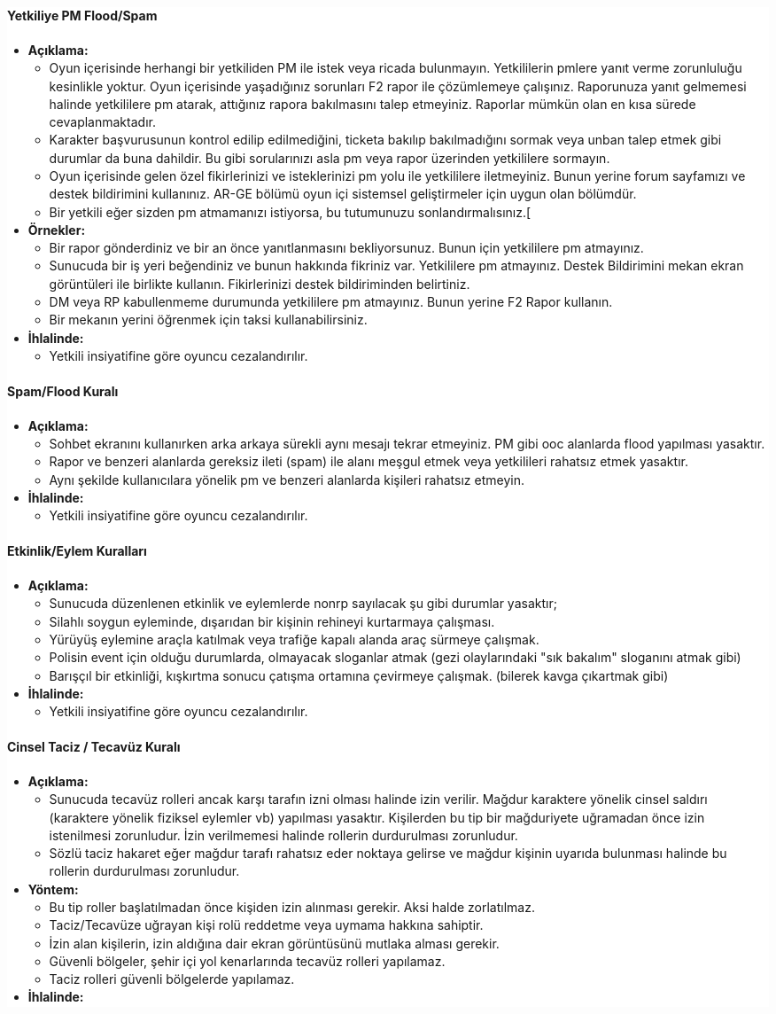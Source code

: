 #### Yetkiliye PM Flood/Spam

* **Açıklama:**
  * Oyun içerisinde herhangi bir yetkiliden PM ile istek veya ricada bulunmayın. Yetkililerin pmlere yanıt verme zorunluluğu kesinlikle yoktur. Oyun içerisinde yaşadığınız sorunları F2 rapor ile çözümlemeye çalışınız. Raporunuza yanıt gelmemesi halinde yetkililere pm atarak, attığınız rapora bakılmasını talep etmeyiniz. Raporlar mümkün olan en kısa sürede cevaplanmaktadır.
  * Karakter başvurusunun kontrol edilip edilmediğini, ticketa bakılıp bakılmadığını sormak veya unban talep etmek gibi durumlar da buna dahildir. Bu gibi sorularınızı asla pm veya rapor üzerinden yetkililere sormayın.
  * Oyun içerisinde gelen özel fikirlerinizi ve isteklerinizi pm yolu ile yetkililere iletmeyiniz. Bunun yerine forum sayfamızı ve destek bildirimini kullanınız. AR-GE bölümü oyun içi sistemsel geliştirmeler için uygun olan bölümdür.
  * Bir yetkili eğer sizden pm atmamanızı istiyorsa, bu tutumunuzu sonlandırmalısınız.\[
* **Örnekler:**
  * Bir rapor gönderdiniz ve bir an önce yanıtlanmasını bekliyorsunuz. Bunun için yetkililere pm atmayınız.
  * Sunucuda bir iş yeri beğendiniz ve bunun hakkında fikriniz var. Yetkililere pm atmayınız. Destek Bildirimini mekan ekran görüntüleri ile birlikte kullanın. Fikirlerinizi destek bildiriminden belirtiniz.
  * DM veya RP kabullenmeme durumunda yetkililere pm atmayınız. Bunun yerine F2 Rapor kullanın.
  * Bir mekanın yerini öğrenmek için taksi kullanabilirsiniz.
* **İhlalinde:**
  * Yetkili insiyatifine göre oyuncu cezalandırılır.

#### Spam/Flood Kuralı

* **Açıklama:**
  * Sohbet ekranını kullanırken arka arkaya sürekli aynı mesajı tekrar etmeyiniz. PM gibi ooc alanlarda flood yapılması yasaktır.
  * Rapor ve benzeri alanlarda gereksiz ileti \(spam\) ile alanı meşgul etmek veya yetkilileri rahatsız etmek yasaktır.
  * Aynı şekilde kullanıcılara yönelik pm ve benzeri alanlarda kişileri rahatsız etmeyin.
* **İhlalinde:**
  * Yetkili insiyatifine göre oyuncu cezalandırılır.

#### Etkinlik/Eylem Kuralları

* **Açıklama:**
  * Sunucuda düzenlenen etkinlik ve eylemlerde nonrp sayılacak şu gibi durumlar yasaktır;
  * Silahlı soygun eyleminde, dışarıdan bir kişinin rehineyi kurtarmaya çalışması.
  * Yürüyüş eylemine araçla katılmak veya trafiğe kapalı alanda araç sürmeye çalışmak.
  * Polisin event için olduğu durumlarda, olmayacak sloganlar atmak \(gezi olaylarındaki "sık bakalım" sloganını atmak gibi\)
  * Barışçıl bir etkinliği, kışkırtma sonucu çatışma ortamına çevirmeye çalışmak. \(bilerek kavga çıkartmak gibi\)
* **İhlalinde:**
  * Yetkili insiyatifine göre oyuncu cezalandırılır.

#### Cinsel Taciz / Tecavüz Kuralı

* **Açıklama:**
  * Sunucuda tecavüz rolleri ancak karşı tarafın izni olması halinde izin verilir. Mağdur karaktere yönelik cinsel saldırı \(karaktere yönelik fiziksel eylemler vb\) yapılması yasaktır. Kişilerden bu tip bir mağduriyete uğramadan önce izin istenilmesi zorunludur. İzin verilmemesi halinde rollerin durdurulması zorunludur.
  * Sözlü taciz hakaret eğer mağdur tarafı rahatsız eder noktaya gelirse ve mağdur kişinin uyarıda bulunması halinde bu rollerin durdurulması zorunludur.
* **Yöntem:**
  * Bu tip roller başlatılmadan önce kişiden izin alınması gerekir. Aksi halde zorlatılmaz.
  * Taciz/Tecavüze uğrayan kişi rolü reddetme veya uymama hakkına sahiptir.
  * İzin alan kişilerin, izin aldığına dair ekran görüntüsünü mutlaka alması gerekir.
  * Güvenli bölgeler, şehir içi yol kenarlarında tecavüz rolleri yapılamaz.
  * Taciz rolleri güvenli bölgelerde yapılamaz.
* **İhlalinde:**